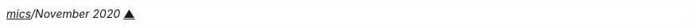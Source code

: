 *[mics](https://lampwww.epfl.ch/~michelou/)/November 2020* [**&#9650;**](#top)
<span id="bottom">&nbsp;</span>



[dotty]: https://dotty.epfl.ch/
[dotty_ci]: https://dotty-ci.epfl.ch/lampepfl/dotty
[dotty_issue_4272]: https://github.com/lampepfl/dotty/issues/4272
[dotty_issue_4356]: https://github.com/lampepfl/dotty/issues/4356
[dotty_issue_6367]: https://github.com/lampepfl/dotty/issues/6367
[dotty_issue_6868]: https://github.com/lampepfl/dotty/issues/6868
[dotty_issue_7146]: https://github.com/lampepfl/dotty/issues/7146
[dotty_issue_7720]: https://github.com/lampepfl/dotty/issues/7720
[dotty_issue_8124]: https://github.com/lampepfl/dotty/issues/8124
[dotty_issue_8218]: https://github.com/lampepfl/dotty/issues/8218
[dotty_issue_8355]: https://github.com/lampepfl/dotty/issues/8355
[dotty_issue_8358]: https://github.com/lampepfl/dotty/issues/8358
[dotty_pull_6653]: https://github.com/lampepfl/dotty/pull/6653
[dotty_pull_7691]: https://github.com/lampepfl/dotty/pull/7691
[dotty_pull_8224]: https://github.com/lampepfl/dotty/pull/8224
[dotty_pull_8279]: https://github.com/lampepfl/dotty/pull/8279
[dotty_pull_8330]: https://github.com/lampepfl/dotty/pull/8330
[dotty_pull_8356]: https://github.com/lampepfl/dotty/pull/8356
[dotty_docs]: https://dotty.epfl.ch/docs/
[dotty_metaprogramming]: https://dotty.epfl.ch/docs/reference/metaprogramming/toc.html
[dotty_releases]: https://github.com/lampepfl/dotty/releases
[git_clean]: https://git-scm.com/docs/git-clean/
[git_cli]: https://git-scm.com/docs/git
[git_releases]: https://git-scm.com/download/win
[git_relnotes]: https://raw.githubusercontent.com/git/git/master/Documentation/RelNotes/2.29.0.txt
[git_win]: https://git-scm.com/
[github_dotty]: https://github.com/lampepfl/dotty/
[github_dotty_fork]: https://github.com/michelou/dotty/tree/master/
[graalsqueak_examples]: https://github.com/michelou/graalsqueak-examples
[graalvm_examples]: https://github.com/michelou/graalvm-examples
[jmh]: https://openjdk.java.net/projects/code-tools/jmh/
[kotlin_examples]: https://github.com/michelou/kotlin-examples
[llvm_examples]: https://github.com/michelou/llvm-examples
[man1_awk]: https://www.linux.org/docs/man1/awk.html
[man1_diff]: https://www.linux.org/docs/man1/diff.html
[man1_file]: https://www.linux.org/docs/man1/file.html
[man1_grep]: https://www.linux.org/docs/man1/grep.html
[man1_more]: https://www.linux.org/docs/man1/more.html
[man1_mv]: https://www.linux.org/docs/man1/mv.html
[man1_rmdir]: https://www.linux.org/docs/man1/rmdir.html
[man1_sed]: https://www.linux.org/docs/man1/sed.html
[man1_wc]: https://www.linux.org/docs/man1/wc.html
[microsoft_powershell]: https://docs.microsoft.com/en-us/powershell/scripting/getting-started/getting-started-with-windows-powershell?view=powershell-6
[nodes_examples]: https://github.com/michelou/nodejs-examples
[openjdk_releases]: https://adoptopenjdk.net/?variant=openjdk11&jvmVariant=hotspot


[openjdk_relnotes]: https://mail.openjdk.java.net/pipermail/jdk-updates-dev/2020-April/003019.html
[sbt_cli]: https://www.scala-sbt.org/1.x/docs/Command-Line-Reference.html
[sbt_releases]: https://www.scala-sbt.org/download.html
[sbt_relnotes]: https://github.com/sbt/sbt/releases/tag/v1.4.1
[trufflesqueak_examples]: https://github.com/michelou/trufflesqueak-examples
[unix_opt]: https://tldp.org/LDP/Linux-Filesystem-Hierarchy/html/opt.html
[zip_archive]: https://www.howtogeek.com/178146/htg-explains-everything-you-need-to-know-about-zipped-files/
[windows_limitation]: https://support.microsoft.com/en-gb/help/830473/command-prompt-cmd-exe-command-line-string-limitation
[windows_subst]: https://docs.microsoft.com/en-us/windows-server/administration/windows-commands/subst
